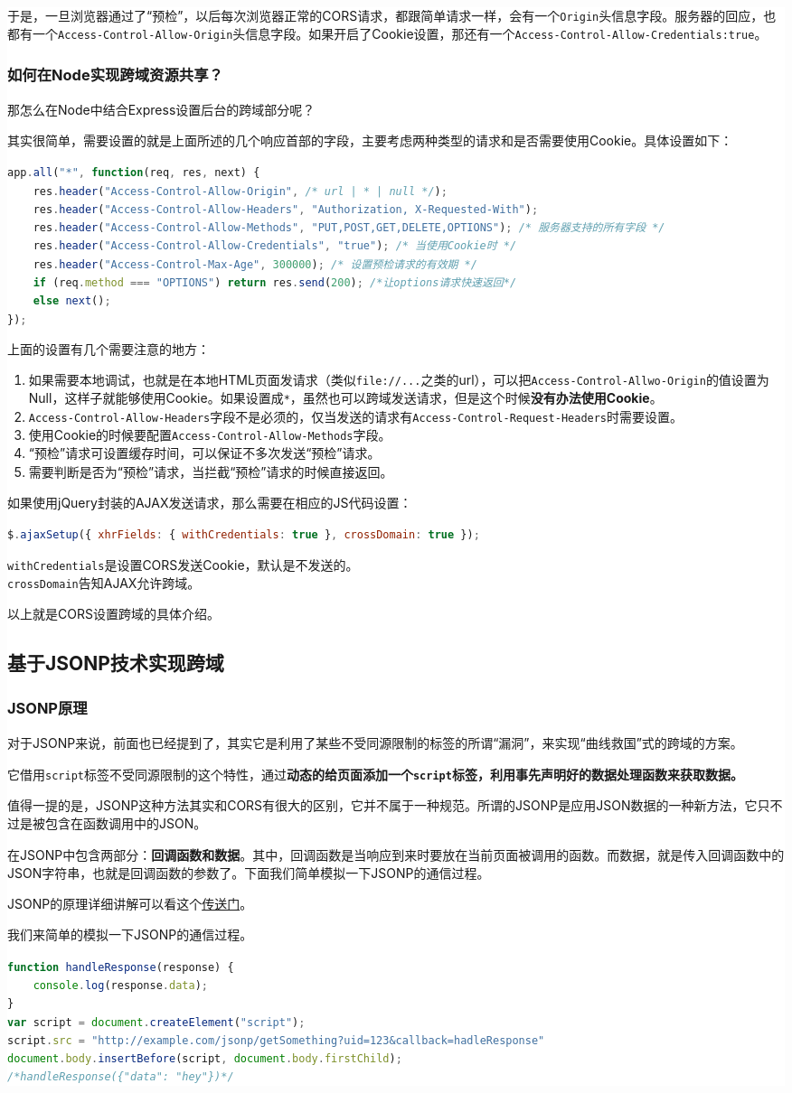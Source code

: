 于是，一旦浏览器通过了“预检”，以后每次浏览器正常的CORS请求，都跟简单请求一样，会有一个`Origin`头信息字段。服务器的回应，也都有一个`Access-Control-Allow-Origin`头信息字段。如果开启了Cookie设置，那还有一个`Access-Control-Allow-Credentials:true`。

### 如何在Node实现跨域资源共享？

那怎么在Node中结合Express设置后台的跨域部分呢？

其实很简单，需要设置的就是上面所述的几个响应首部的字段，主要考虑两种类型的请求和是否需要使用Cookie。具体设置如下：

```javascript
app.all("*", function(req, res, next) {
    res.header("Access-Control-Allow-Origin", /* url | * | null */);
    res.header("Access-Control-Allow-Headers", "Authorization, X-Requested-With");
    res.header("Access-Control-Allow-Methods", "PUT,POST,GET,DELETE,OPTIONS"); /* 服务器支持的所有字段 */
    res.header("Access-Control-Allow-Credentials", "true"); /* 当使用Cookie时 */
    res.header("Access-Control-Max-Age", 300000); /* 设置预检请求的有效期 */
    if (req.method === "OPTIONS") return res.send(200); /*让options请求快速返回*/
    else next();
});
```

上面的设置有几个需要注意的地方：
1. 如果需要本地调试，也就是在本地HTML页面发请求（类似`file://...`之类的url），可以把`Access-Control-Allwo-Origin`的值设置为Null，这样子就能够使用Cookie。如果设置成`*`，虽然也可以跨域发送请求，但是这个时候**没有办法使用Cookie**。
2. `Access-Control-Allow-Headers`字段不是必须的，仅当发送的请求有`Access-Control-Request-Headers`时需要设置。
3. 使用Cookie的时候要配置`Access-Control-Allow-Methods`字段。
4. “预检”请求可设置缓存时间，可以保证不多次发送“预检”请求。
5. 需要判断是否为“预检”请求，当拦截“预检”请求的时候直接返回。

如果使用jQuery封装的AJAX发送请求，那么需要在相应的JS代码设置：
```javascript
$.ajaxSetup({ xhrFields: { withCredentials: true }, crossDomain: true });
```
`withCredentials`是设置CORS发送Cookie，默认是不发送的。  
`crossDomain`告知AJAX允许跨域。

以上就是CORS设置跨域的具体介绍。

## 基于JSONP技术实现跨域

### JSONP原理

对于JSONP来说，前面也已经提到了，其实它是利用了某些不受同源限制的标签的所谓“漏洞”，来实现“曲线救国”式的跨域的方案。

它借用`script`标签不受同源限制的这个特性，通过**动态的给页面添加一个`script`标签，利用事先声明好的数据处理函数来获取数据。**

值得一提的是，JSONP这种方法其实和CORS有很大的区别，它并不属于一种规范。所谓的JSONP是应用JSON数据的一种新方法，它只不过是被包含在函数调用中的JSON。

在JSONP中包含两部分：**回调函数和数据**。其中，回调函数是当响应到来时要放在当前页面被调用的函数。而数据，就是传入回调函数中的JSON字符串，也就是回调函数的参数了。下面我们简单模拟一下JSONP的通信过程。

JSONP的原理详细讲解可以看这个[传送门](https://www.cnblogs.com/dowinning/archive/2012/04/19/json-jsonp-jquery.html)。

我们来简单的模拟一下JSONP的通信过程。

```javascript
function handleResponse(response) {
    console.log(response.data);
}
var script = document.createElement("script");
script.src = "http://example.com/jsonp/getSomething?uid=123&callback=hadleResponse"
document.body.insertBefore(script, document.body.firstChild);
/*handleResponse({"data": "hey"})*/
```
